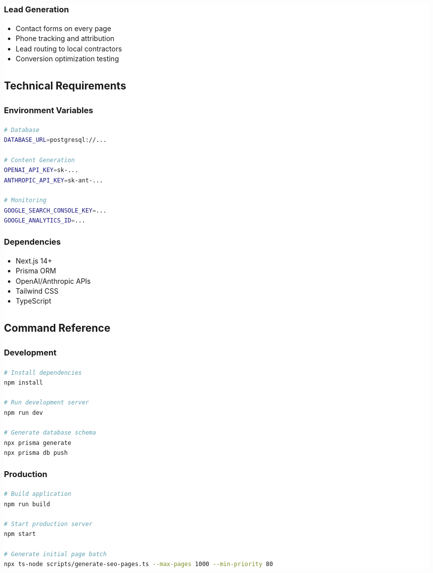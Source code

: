### Lead Generation  
- Contact forms on every page
- Phone tracking and attribution
- Lead routing to local contractors
- Conversion optimization testing

## Technical Requirements

### Environment Variables
```bash
# Database
DATABASE_URL=postgresql://...

# Content Generation
OPENAI_API_KEY=sk-...
ANTHROPIC_API_KEY=sk-ant-...

# Monitoring
GOOGLE_SEARCH_CONSOLE_KEY=...
GOOGLE_ANALYTICS_ID=...
```

### Dependencies
- Next.js 14+
- Prisma ORM
- OpenAI/Anthropic APIs
- Tailwind CSS
- TypeScript

## Command Reference

### Development
```bash
# Install dependencies
npm install

# Run development server
npm run dev

# Generate database schema
npx prisma generate
npx prisma db push
```

### Production
```bash
# Build application
npm run build

# Start production server
npm start

# Generate initial page batch
npx ts-node scripts/generate-seo-pages.ts --max-pages 1000 --min-priority 80
```
